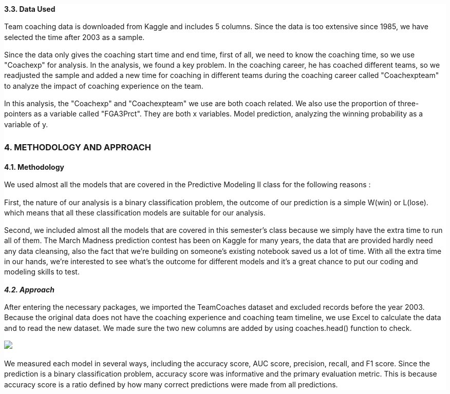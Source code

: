 
**3.3. Data Used**

  

Team coaching data is downloaded from Kaggle and includes 5 columns. Since the data is too extensive since 1985, we have selected the time after 2003 as a sample.

  

Since the data only gives the coaching start time and end time, first of all, we need to know the coaching time, so we use "Coachexp" for analysis. In the analysis, we found a key problem. In the coaching career, he has coached different teams, so we readjusted the sample and added a new time for coaching in different teams during the coaching career called "Coachexpteam" to analyze the impact of coaching experience on the team.

  

In this analysis, the "Coachexp" and "Coachexpteam" we use are both coach related. We also use the proportion of three-pointers as a variable called "FGA3Prct". They are both x variables. Model prediction, analyzing the winning probability as a variable of y.

  

### 4. METHODOLOGY AND APPROACH

**4.1.  Methodology**
    

We used almost all the models that are covered in the Predictive Modeling II class for the following reasons :

First, the nature of our analysis is a binary classification problem, the outcome of our prediction is a simple W(win) or L(lose). which means that all these classification models are suitable for our analysis.

Second, we included almost all the models that are covered in this semester’s class because we simply have the extra time to run all of them. The March Madness prediction contest has been on Kaggle for many years, the data that are provided hardly need any data cleansing, also the fact that we’re building on someone’s existing notebook saved us a lot of time. With all the extra time in our hands, we’re interested to see what’s the outcome for different models and it’s a great chance to put our coding and modeling skills to test.

  

***4.2.  Approach***
    

After entering the necessary packages, we imported the TeamCoaches dataset and excluded records before the year 2003. Because the original data does not have the coaching experience and coaching team timeline, we use Excel to calculate the data and to read the new dataset. We made sure the two new columns are added by using coaches.head() function to check.

  

![](https://lh5.googleusercontent.com/CoK3UiuyphQ1bDPNdaqAwZlIAnmqrLRbibh3s1CgG1w23rNZ_pol0lXPyMLk3VUbDTMbKTrz1CMdojENWTRVhvnGgkeiKjKdaNDOOudjLw97L8ShRH0VukHXIcUo44dnqsjzqT9rHI08uBlCGA)

We measured each model in several ways, including the accuracy score, AUC score, precision, recall, and F1 score. Since the prediction is a binary classification problem, accuracy score was informative and the primary evaluation metric. This is because accuracy score is a ratio defined by how many correct predictions were made from all predictions.
